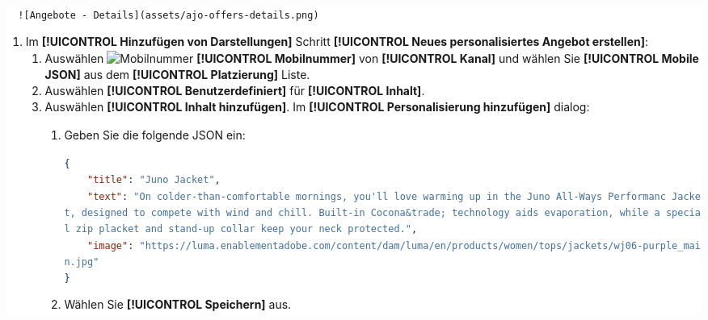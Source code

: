       ![Angebote - Details](assets/ajo-offers-details.png)

1. Im **[!UICONTROL Hinzufügen von Darstellungen]** Schritt **[!UICONTROL Neues personalisiertes Angebot erstellen]**:
   1. Auswählen ![Mobilnummer](https://spectrum.adobe.com/static/icons/workflow_18/Smock_DevicePhone_18_N.svg) **[!UICONTROL Mobilnummer]** von **[!UICONTROL Kanal]** und wählen Sie **[!UICONTROL Mobile JSON]** aus dem **[!UICONTROL Platzierung]** Liste.
   1. Auswählen **[!UICONTROL Benutzerdefiniert]** für **[!UICONTROL Inhalt]**.
   1. Auswählen **[!UICONTROL Inhalt hinzufügen]**. Im **[!UICONTROL Personalisierung hinzufügen]** dialog:
      1. Geben Sie die folgende JSON ein:

         ```json
         { 
             "title": "Juno Jacket",
             "text": "On colder-than-comfortable mornings, you'll love warming up in the Juno All-Ways Performanc Jacket, designed to compete with wind and chill. Built-in Cocona&trade; technology aids evaporation, while a special zip placket and stand-up collar keep your neck protected.", 
             "image": "https://luma.enablementadobe.com/content/dam/luma/en/products/women/tops/jackets/wj06-purple_main.jpg" 
         }  
         ```

      1. Wählen Sie **[!UICONTROL Speichern]** aus.